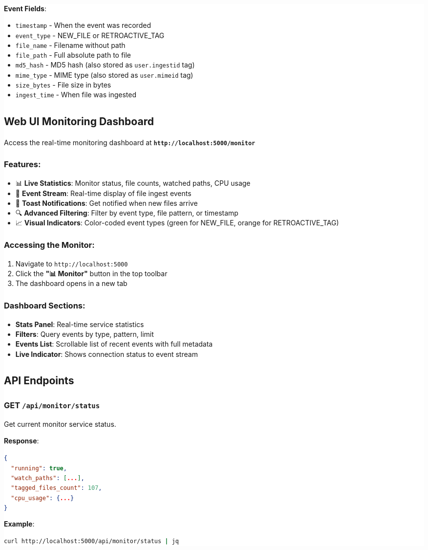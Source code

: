 **Event Fields**:
- `timestamp` - When the event was recorded
- `event_type` - NEW_FILE or RETROACTIVE_TAG
- `file_name` - Filename without path
- `file_path` - Full absolute path to file
- `md5_hash` - MD5 hash (also stored as `user.ingestid` tag)
- `mime_type` - MIME type (also stored as `user.mimeid` tag)
- `size_bytes` - File size in bytes
- `ingest_time` - When file was ingested

## Web UI Monitoring Dashboard

Access the real-time monitoring dashboard at **`http://localhost:5000/monitor`**

### Features:
- 📊 **Live Statistics**: Monitor status, file counts, watched paths, CPU usage
- 📁 **Event Stream**: Real-time display of file ingest events
- 🔔 **Toast Notifications**: Get notified when new files arrive
- 🔍 **Advanced Filtering**: Filter by event type, file pattern, or timestamp
- 📈 **Visual Indicators**: Color-coded event types (green for NEW_FILE, orange for RETROACTIVE_TAG)

### Accessing the Monitor:
1. Navigate to `http://localhost:5000`
2. Click the **"📊 Monitor"** button in the top toolbar
3. The dashboard opens in a new tab

### Dashboard Sections:
- **Stats Panel**: Real-time service statistics
- **Filters**: Query events by type, pattern, limit
- **Events List**: Scrollable list of recent events with full metadata
- **Live Indicator**: Shows connection status to event stream

## API Endpoints

### GET `/api/monitor/status`

Get current monitor service status.

**Response**:
```json
{
  "running": true,
  "watch_paths": [...],
  "tagged_files_count": 107,
  "cpu_usage": {...}
}
```

**Example**:
```bash
curl http://localhost:5000/api/monitor/status | jq
```
